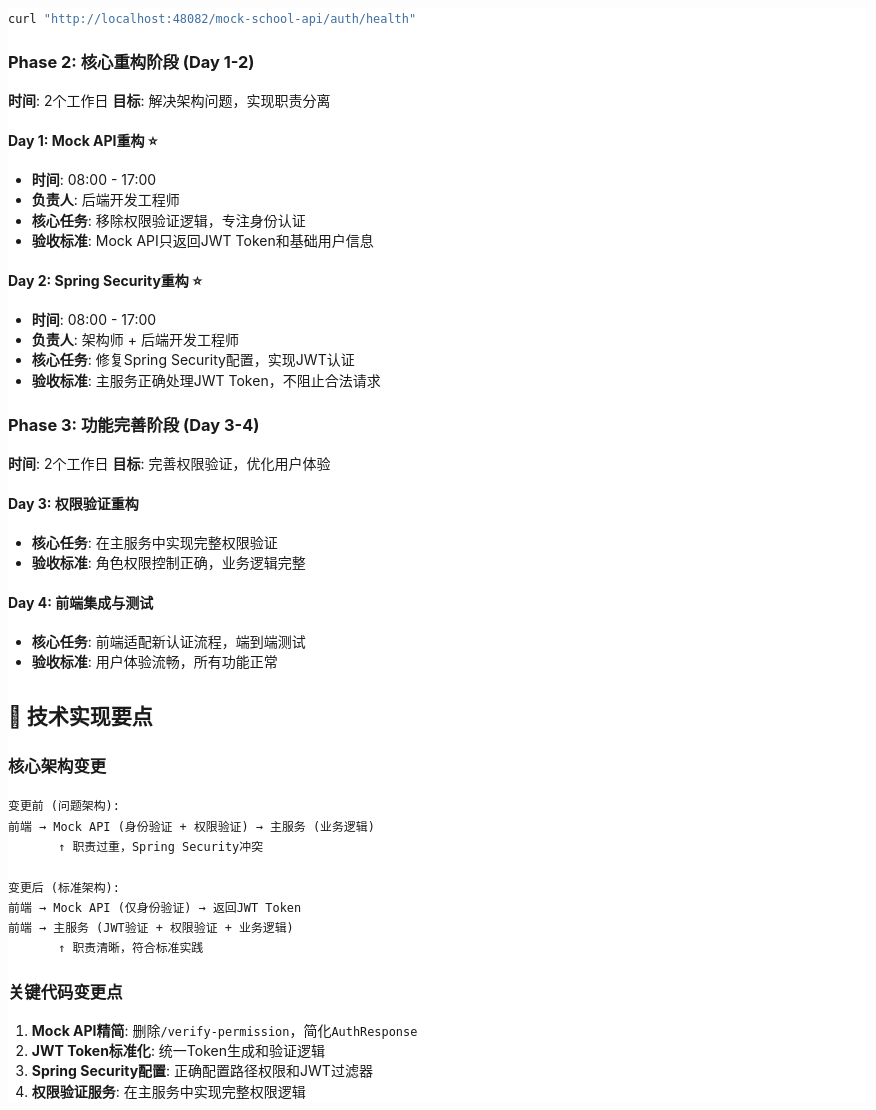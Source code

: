 ```bash
curl "http://localhost:48082/mock-school-api/auth/health"
```

### Phase 2: 核心重构阶段 (Day 1-2)
**时间**: 2个工作日
**目标**: 解决架构问题，实现职责分离

#### Day 1: Mock API重构 ⭐
- **时间**: 08:00 - 17:00
- **负责人**: 后端开发工程师
- **核心任务**: 移除权限验证逻辑，专注身份认证
- **验收标准**: Mock API只返回JWT Token和基础用户信息

#### Day 2: Spring Security重构 ⭐
- **时间**: 08:00 - 17:00
- **负责人**: 架构师 + 后端开发工程师
- **核心任务**: 修复Spring Security配置，实现JWT认证
- **验收标准**: 主服务正确处理JWT Token，不阻止合法请求

### Phase 3: 功能完善阶段 (Day 3-4)
**时间**: 2个工作日
**目标**: 完善权限验证，优化用户体验

#### Day 3: 权限验证重构
- **核心任务**: 在主服务中实现完整权限验证
- **验收标准**: 角色权限控制正确，业务逻辑完整

#### Day 4: 前端集成与测试
- **核心任务**: 前端适配新认证流程，端到端测试
- **验收标准**: 用户体验流畅，所有功能正常

## 🔧 **技术实现要点**

### 核心架构变更
```
变更前 (问题架构):
前端 → Mock API (身份验证 + 权限验证) → 主服务 (业务逻辑)
       ↑ 职责过重，Spring Security冲突

变更后 (标准架构):
前端 → Mock API (仅身份验证) → 返回JWT Token
前端 → 主服务 (JWT验证 + 权限验证 + 业务逻辑)
       ↑ 职责清晰，符合标准实践
```

### 关键代码变更点
1. **Mock API精简**: 删除`/verify-permission`，简化`AuthResponse`
2. **JWT Token标准化**: 统一Token生成和验证逻辑
3. **Spring Security配置**: 正确配置路径权限和JWT过滤器
4. **权限验证服务**: 在主服务中实现完整权限逻辑

